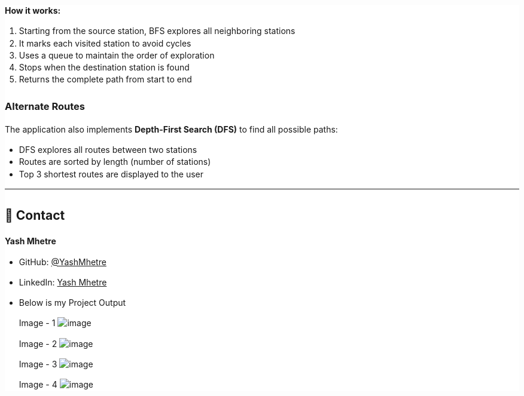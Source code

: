 **How it works:**
1. Starting from the source station, BFS explores all neighboring stations
2. It marks each visited station to avoid cycles
3. Uses a queue to maintain the order of exploration
4. Stops when the destination station is found
5. Returns the complete path from start to end

### Alternate Routes
The application also implements **Depth-First Search (DFS)** to find all possible paths:
- DFS explores all routes between two stations
- Routes are sorted by length (number of stations)
- Top 3 shortest routes are displayed to the user

---

## 👤 Contact

**Yash Mhetre**

- GitHub: [@YashMhetre](https://github.com/YashMhetre)
- LinkedIn: [Yash Mhetre](https://www.linkedin.com/in/yash-mhetre-b775352b6/)

- Below is my Project Output

  Image - 1
  <img width="1919" height="913" alt="image" src="https://github.com/user-attachments/assets/c93dad3f-f4f1-447e-8bd9-f7f7850d433b" />
  
  Image - 2
  <img width="1896" height="971" alt="image" src="https://github.com/user-attachments/assets/51bfd189-5198-4a98-b817-3ef43abfc09b" />

  Image - 3
  <img width="1914" height="909" alt="image" src="https://github.com/user-attachments/assets/c49eb4ce-5a6f-4207-a476-e3bde5b4d52a" />

  Image - 4
  <img width="1896" height="902" alt="image" src="https://github.com/user-attachments/assets/54ea1d16-35cc-4d3b-94f1-f3abf373d798" />

